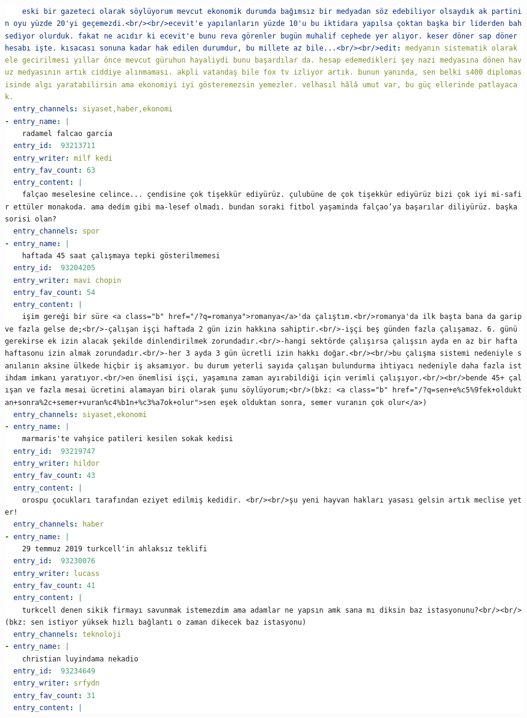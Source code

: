 ```yaml
    eski bir gazeteci olarak söylüyorum mevcut ekonomik durumda bağımsız bir medyadan söz edebiliyor olsaydık ak partinin oyu yüzde 20'yi geçemezdi.<br/><br/>ecevit'e yapılanların yüzde 10'u bu iktidara yapılsa çoktan başka bir liderden bahsediyor olurduk. fakat ne acıdır ki ecevit'e bunu reva görenler bugün muhalif cephede yer alıyor. keser döner sap döner hesabı işte. kısacası sonuna kadar hak edilen durumdur, bu millete az bile...<br/><br/>edit: medyanın sistematik olarak ele gecirilmesi yıllar önce mevcut güruhun hayaliydi bunu başardılar da. hesap edemedikleri şey nazi medyasına dönen havuz medyasının artık ciddiye alınmaması. akpli vatandaş bile fox tv izliyor artık. bunun yanında, sen belki s400 diplomasisinde algı yaratabilirsin ama ekonomiyi iyi gösteremezsin yemezler. velhasıl hâlâ umut var, bu güç ellerinde patlayacak.
  entry_channels: siyaset,haber,ekonomi
- entry_name: |
    radamel falcao garcia
  entry_id:  93213711
  entry_writer: milf kedi
  entry_fav_count: 63
  entry_content: |
    falçao meselesine celince... çendisine çok tişekkür ediyürüz. çulubüne de çok tişekkür ediyürüz bizi çok iyi mi-safir ettüler monakoda. ama dedim gibi ma-lesef olmadı. bundan soraki fitbol yaşaminda falçao’ya başarılar diliyürüz. başka sorisi olan?
  entry_channels: spor
- entry_name: |
    haftada 45 saat çalışmaya tepki gösterilmemesi
  entry_id:  93204205
  entry_writer: mavi chopin
  entry_fav_count: 54
  entry_content: |
    işim gereği bir süre <a class="b" href="/?q=romanya">romanya</a>'da çalıştım.<br/>romanya'da ilk başta bana da garip ve fazla gelse de;<br/>-çalışan işçi haftada 2 gün izin hakkına sahiptir.<br/>-işçi beş günden fazla çalışamaz. 6. günü gerekirse ek izin alacak şekilde dinlendirilmek zorundadır.<br/>-hangi sektörde çalışırsa çalışsın ayda en az bir hafta haftasonu izin almak zorundadır.<br/>-her 3 ayda 3 gün ücretli izin hakkı doğar.<br/><br/>bu çalışma sistemi nedeniyle sanılanın aksine ülkede hiçbir iş aksamıyor. bu durum yeterli sayıda çalışan bulundurma ihtiyacı nedeniyle daha fazla istihdam imkanı yaratıyor.<br/>en önemlisi işçi, yaşamına zaman ayırabildiği için verimli çalışıyor.<br/><br/>bende 45+ çalışan ve fazla mesai ücretini alamayan biri olarak şunu söylüyorum;<br/>(bkz: <a class="b" href="/?q=sen+e%c5%9fek+olduktan+sonra%2c+semer+vuran%c4%b1n+%c3%a7ok+olur">sen eşek olduktan sonra, semer vuranın çok olur</a>)
  entry_channels: siyaset,ekonomi
- entry_name: |
    marmaris'te vahşice patileri kesilen sokak kedisi
  entry_id:  93219747
  entry_writer: hildor
  entry_fav_count: 43
  entry_content: |
    orospu çocukları tarafından eziyet edilmiş kedidir. <br/><br/>şu yeni hayvan hakları yasası gelsin artık meclise yeter!
  entry_channels: haber
- entry_name: |
    29 temmuz 2019 turkcell'in ahlaksız teklifi
  entry_id:  93230076
  entry_writer: lucass
  entry_fav_count: 41
  entry_content: |
    turkcell denen sikik firmayı savunmak istemezdim ama adamlar ne yapsın amk sana mı diksin baz istasyonunu?<br/><br/>(bkz: sen istiyor yüksek hızlı bağlantı o zaman dikecek baz istasyonu)
  entry_channels: teknoloji
- entry_name: |
    christian luyindama nekadio
  entry_id:  93234649
  entry_writer: srfydn
  entry_fav_count: 31
  entry_content: |
```